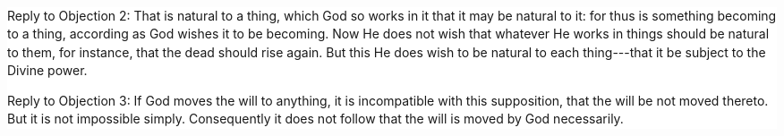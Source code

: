 Reply to Objection 2: That is natural to a thing, which God so works in it that it may be natural to it: for thus is something becoming to a thing, according as God wishes it to be becoming. Now He does not wish that whatever He works in things should be natural to them, for instance, that the dead should rise again. But this He does wish to be natural to each thing---that it be subject to the Divine power.

Reply to Objection 3: If God moves the will to anything, it is incompatible with this supposition, that the will be not moved thereto. But it is not impossible simply. Consequently it does not follow that the will is moved by God necessarily.
